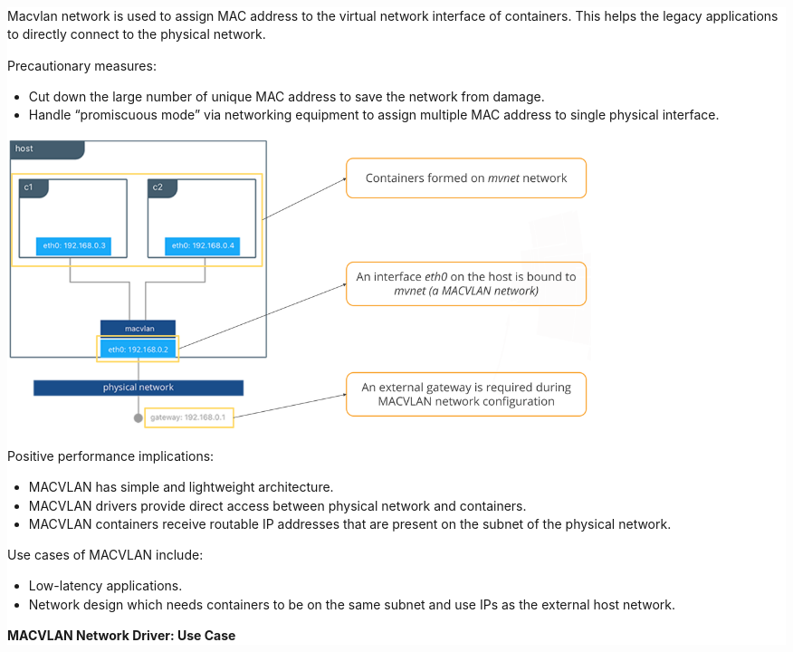 Macvlan network is used to assign MAC address to the virtual network interface of containers. This helps the legacy applications to directly connect to the physical network.

Precautionary measures:

- Cut down the large number of unique MAC address to save the network from damage.
- Handle “promiscuous mode” via networking equipment to assign multiple MAC address to single
physical interface.

<img src=".\images\docker-macvlan-network.png" style="width:75%; height: 75%;"/>

Positive performance implications:

- MACVLAN has simple and lightweight architecture.
- MACVLAN drivers provide direct access between physical network and containers.
- MACVLAN containers receive routable IP addresses that are present on the subnet of the physical network.

Use cases of MACVLAN include:

- Low-latency applications.
- Network design which needs containers to be on the same subnet and use IPs as the external host network.

**MACVLAN Network Driver: Use Case**
